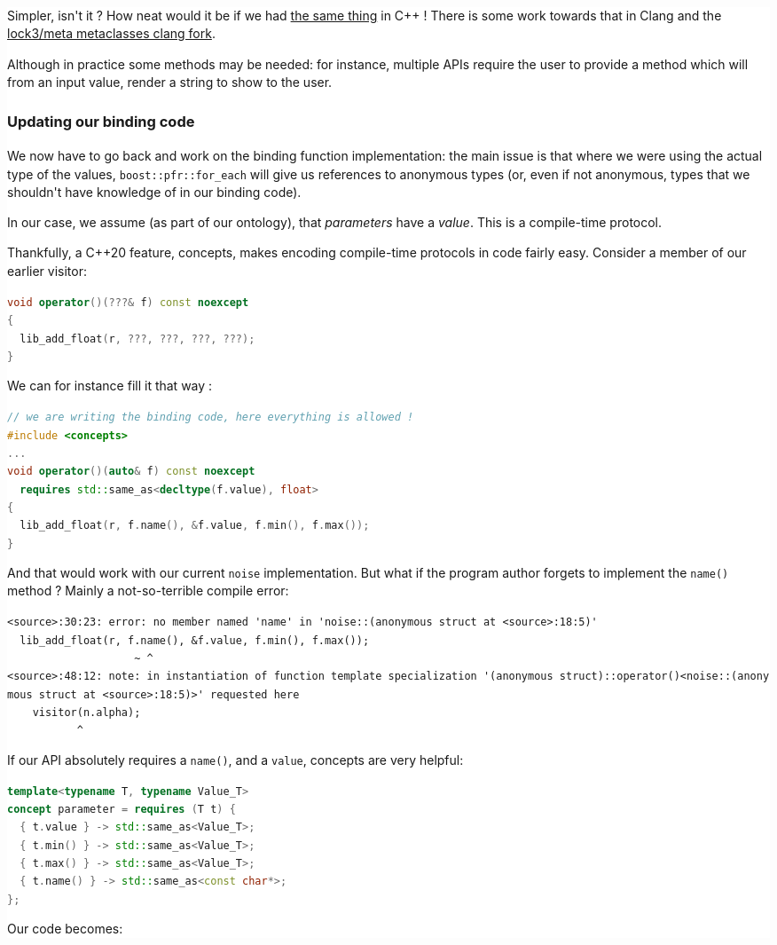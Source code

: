 Simpler, isn't it ?
How neat would it be if we had [the same thing](https://manu343726.github.io/2019-07-14-reflections-on-user-defined-attributes/) in C++ ! There is some work towards that in Clang and the [lock3/meta metaclasses clang fork](https://github.com/lock3/meta/issues/215).

Although in practice some methods may be needed: for instance, multiple APIs require the user to provide a method which will from an input value, render a string to show to the user.

### Updating our binding code
We now have to go back and work on the binding function implementation: the main issue is that where we were using the actual type of the values, `boost::pfr::for_each` will give us references to anonymous types (or, even if not anonymous, types that we shouldn't have knowledge of in our binding code).

In our case, we assume (as part of our ontology), that *parameters* have a *value*. This is a compile-time protocol.

Thankfully, a C++20 feature, concepts, makes encoding compile-time protocols in code fairly easy.
Consider a member of our earlier visitor:

```C++
void operator()(???& f) const noexcept
{
  lib_add_float(r, ???, ???, ???, ???); 
}
```

We can for instance fill it that way : 
```C++
// we are writing the binding code, here everything is allowed !
#include <concepts>
...
void operator()(auto& f) const noexcept
  requires std::same_as<decltype(f.value), float>
{
  lib_add_float(r, f.name(), &f.value, f.min(), f.max());
}
```

And that would work with our current `noise` implementation.
But what if the program author forgets to implement the `name()` method ? Mainly a not-so-terrible compile error:

```
<source>:30:23: error: no member named 'name' in 'noise::(anonymous struct at <source>:18:5)'
  lib_add_float(r, f.name(), &f.value, f.min(), f.max());
                    ~ ^
<source>:48:12: note: in instantiation of function template specialization '(anonymous struct)::operator()<noise::(anonymous struct at <source>:18:5)>' requested here
    visitor(n.alpha);
           ^
```

If our API absolutely requires a `name()`, and a `value`, concepts are very helpful: 

```C++
template<typename T, typename Value_T>
concept parameter = requires (T t) {
  { t.value } -> std::same_as<Value_T>;
  { t.min() } -> std::same_as<Value_T>;
  { t.max() } -> std::same_as<Value_T>;
  { t.name() } -> std::same_as<const char*>;
};
```
Our code becomes:
